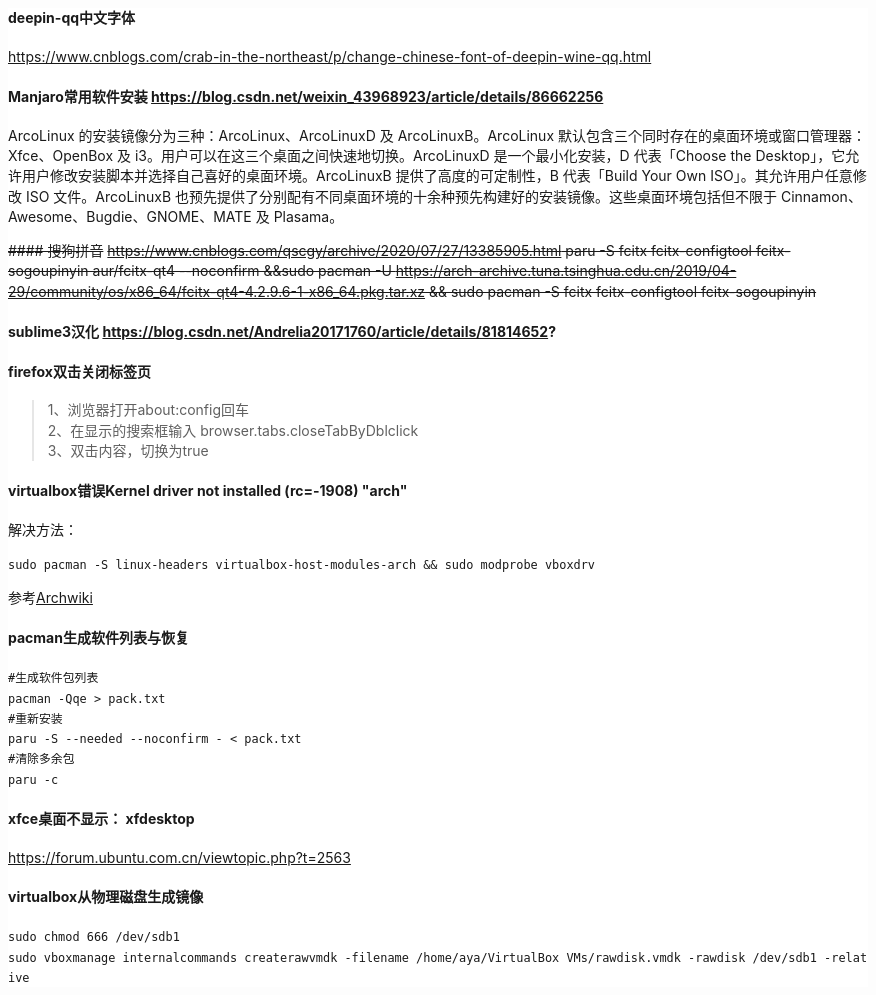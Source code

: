 #### deepin-qq中文字体
https://www.cnblogs.com/crab-in-the-northeast/p/change-chinese-font-of-deepin-wine-qq.html

#### Manjaro常用软件安装 https://blog.csdn.net/weixin_43968923/article/details/86662256

ArcoLinux 的安装镜像分为三种：ArcoLinux、ArcoLinuxD 及 ArcoLinuxB。ArcoLinux 默认包含三个同时存在的桌面环境或窗口管理器：Xfce、OpenBox 及 i3。用户可以在这三个桌面之间快速地切换。ArcoLinuxD 是一个最小化安装，D 代表「Choose the Desktop」，它允许用户修改安装脚本并选择自己喜好的桌面环境。ArcoLinuxB 提供了高度的可定制性，B 代表「Build Your Own ISO」。其允许用户任意修改 ISO 文件。ArcoLinuxB 也预先提供了分别配有不同桌面环境的十余种预先构建好的安装镜像。这些桌面环境包括但不限于 Cinnamon、Awesome、Bugdie、GNOME、MATE 及 Plasama。

~~#### 搜狗拼音~~
~~https://www.cnblogs.com/qscgy/archive/2020/07/27/13385905.html  paru -S fcitx fcitx-configtool fcitx-sogoupinyin aur/fcitx-qt4 --noconfirm &&sudo pacman -U https://arch-archive.tuna.tsinghua.edu.cn/2019/04-29/community/os/x86_64/fcitx-qt4-4.2.9.6-1-x86_64.pkg.tar.xz && sudo pacman -S fcitx fcitx-configtool fcitx-sogoupinyin~~

#### sublime3汉化 https://blog.csdn.net/Andrelia20171760/article/details/81814652?

#### firefox双击关闭标签页  

>1、浏览器打开about:config回车  
>2、在显示的搜索框输入 browser.tabs.closeTabByDblclick  
>3、双击内容，切换为true 

#### virtualbox错误Kernel driver not installed (rc=-1908) "arch"  
解决方法：
```shell
sudo pacman -S linux-headers virtualbox-host-modules-arch && sudo modprobe vboxdrv
```  
参考[Archwiki](https://wiki.archlinux.org/index.php/VirtualBox_(%E7%AE%80%E4%BD%93%E4%B8%AD%E6%96%87))

#### pacman生成软件列表与恢复

```shell
#生成软件包列表
pacman -Qqe > pack.txt
#重新安装
paru -S --needed --noconfirm - < pack.txt 
#清除多余包
paru -c
```

#### xfce桌面不显示： xfdesktop 
https://forum.ubuntu.com.cn/viewtopic.php?t=2563

#### virtualbox从物理磁盘生成镜像

```shell
sudo chmod 666 /dev/sdb1
sudo vboxmanage internalcommands createrawvmdk -filename /home/aya/VirtualBox VMs/rawdisk.vmdk -rawdisk /dev/sdb1 -relative
```
